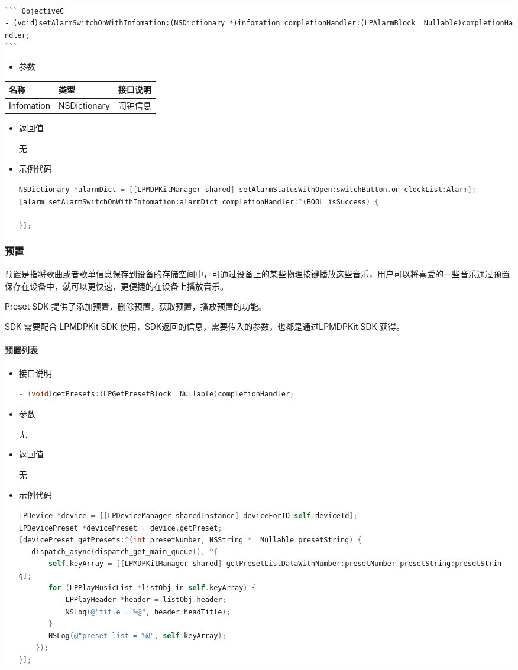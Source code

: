     ``` ObjectiveC
    - (void)setAlarmSwitchOnWithInfomation:(NSDictionary *)infomation completionHandler:(LPAlarmBlock _Nullable)completionHandler;
    ```

- 参数

| 名称             | 类型                     | 接口说明                                          |
| :-------------- | :----------------------- | :---------------------------------------------- |
| Infomation      | NSDictionary             | 闹钟信息                                          |

- 返回值

    无

- 示例代码

    ``` ObjectiveC
    NSDictionary *alarmDict = [[LPMDPKitManager shared] setAlarmStatusWithOpen:switchButton.on clockList:Alarm];
    [alarm setAlarmSwitchOnWithInfomation:alarmDict completionHandler:^(BOOL isSuccess) {
     
    }];
    ```

### 预置

预置是指将歌曲或者歌单信息保存到设备的存储空间中，可通过设备上的某些物理按键播放这些音乐，用户可以将喜爱的一些音乐通过预置保存在设备中，就可以更快速，更便捷的在设备上播放音乐。<br>

Preset SDK 提供了添加预置，删除预置，获取预置，播放预置的功能。<br>

SDK 需要配合 LPMDPKit SDK 使用，SDK返回的信息，需要传入的参数，也都是通过LPMDPKit SDK 获得。<br>

#### 预置列表

- 接口说明

    ``` ObjectiveC
    - (void)getPresets:(LPGetPresetBlock _Nullable)completionHandler;
    ```

- 参数

    无

- 返回值

    无

- 示例代码

    ``` ObjectiveC
    LPDevice *device = [[LPDeviceManager sharedInstance] deviceForID:self.deviceId];
    LPDevicePreset *devicePreset = device.getPreset;
    [devicePreset getPresets:^(int presetNumber, NSString * _Nullable presetString) {
       dispatch_async(dispatch_get_main_queue(), ^{
           self.keyArray = [[LPMDPKitManager shared] getPresetListDataWithNumber:presetNumber presetString:presetString];
           for (LPPlayMusicList *listObj in self.keyArray) {
               LPPlayHeader *header = listObj.header;
               NSLog(@"title = %@", header.headTitle);
           }
           NSLog(@"preset list = %@", self.keyArray);
        });
    }];
    ```

